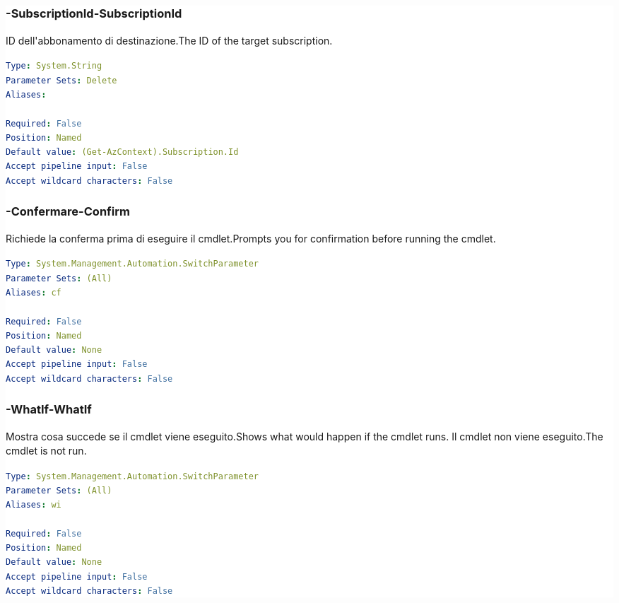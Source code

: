 ### <span data-ttu-id="d6886-130">-SubscriptionId</span><span class="sxs-lookup"><span data-stu-id="d6886-130">-SubscriptionId</span></span>
<span data-ttu-id="d6886-131">ID dell'abbonamento di destinazione.</span><span class="sxs-lookup"><span data-stu-id="d6886-131">The ID of the target subscription.</span></span>

```yaml
Type: System.String
Parameter Sets: Delete
Aliases:

Required: False
Position: Named
Default value: (Get-AzContext).Subscription.Id
Accept pipeline input: False
Accept wildcard characters: False
```

### <span data-ttu-id="d6886-132">-Confermare</span><span class="sxs-lookup"><span data-stu-id="d6886-132">-Confirm</span></span>
<span data-ttu-id="d6886-133">Richiede la conferma prima di eseguire il cmdlet.</span><span class="sxs-lookup"><span data-stu-id="d6886-133">Prompts you for confirmation before running the cmdlet.</span></span>

```yaml
Type: System.Management.Automation.SwitchParameter
Parameter Sets: (All)
Aliases: cf

Required: False
Position: Named
Default value: None
Accept pipeline input: False
Accept wildcard characters: False
```

### <span data-ttu-id="d6886-134">-WhatIf</span><span class="sxs-lookup"><span data-stu-id="d6886-134">-WhatIf</span></span>
<span data-ttu-id="d6886-135">Mostra cosa succede se il cmdlet viene eseguito.</span><span class="sxs-lookup"><span data-stu-id="d6886-135">Shows what would happen if the cmdlet runs.</span></span>
<span data-ttu-id="d6886-136">Il cmdlet non viene eseguito.</span><span class="sxs-lookup"><span data-stu-id="d6886-136">The cmdlet is not run.</span></span>

```yaml
Type: System.Management.Automation.SwitchParameter
Parameter Sets: (All)
Aliases: wi

Required: False
Position: Named
Default value: None
Accept pipeline input: False
Accept wildcard characters: False
```
